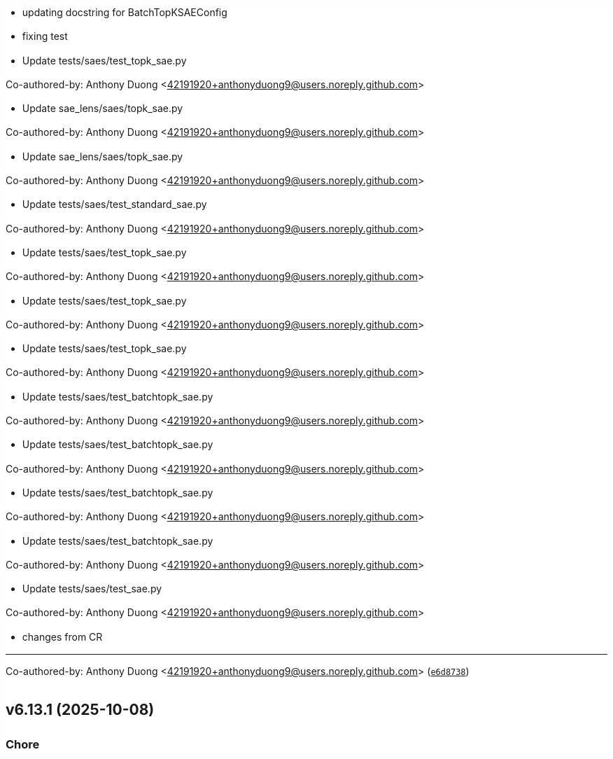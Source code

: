 * updating docstring for BatchTopKSAEConfig

* fixing test

* Update tests/saes/test_topk_sae.py

Co-authored-by: Anthony Duong &lt;42191920+anthonyduong9@users.noreply.github.com&gt;

* Update sae_lens/saes/topk_sae.py

Co-authored-by: Anthony Duong &lt;42191920+anthonyduong9@users.noreply.github.com&gt;

* Update sae_lens/saes/topk_sae.py

Co-authored-by: Anthony Duong &lt;42191920+anthonyduong9@users.noreply.github.com&gt;

* Update tests/saes/test_standard_sae.py

Co-authored-by: Anthony Duong &lt;42191920+anthonyduong9@users.noreply.github.com&gt;

* Update tests/saes/test_topk_sae.py

Co-authored-by: Anthony Duong &lt;42191920+anthonyduong9@users.noreply.github.com&gt;

* Update tests/saes/test_topk_sae.py

Co-authored-by: Anthony Duong &lt;42191920+anthonyduong9@users.noreply.github.com&gt;

* Update tests/saes/test_topk_sae.py

Co-authored-by: Anthony Duong &lt;42191920+anthonyduong9@users.noreply.github.com&gt;

* Update tests/saes/test_batchtopk_sae.py

Co-authored-by: Anthony Duong &lt;42191920+anthonyduong9@users.noreply.github.com&gt;

* Update tests/saes/test_batchtopk_sae.py

Co-authored-by: Anthony Duong &lt;42191920+anthonyduong9@users.noreply.github.com&gt;

* Update tests/saes/test_batchtopk_sae.py

Co-authored-by: Anthony Duong &lt;42191920+anthonyduong9@users.noreply.github.com&gt;

* Update tests/saes/test_batchtopk_sae.py

Co-authored-by: Anthony Duong &lt;42191920+anthonyduong9@users.noreply.github.com&gt;

* Update tests/saes/test_sae.py

Co-authored-by: Anthony Duong &lt;42191920+anthonyduong9@users.noreply.github.com&gt;

* changes from CR

---------

Co-authored-by: Anthony Duong &lt;42191920+anthonyduong9@users.noreply.github.com&gt; ([`e6d8738`](https://github.com/jbloomAus/SAELens/commit/e6d8738280cd97531ed48105d450d6b62ecec0cf))

## v6.13.1 (2025-10-08)

### Chore
